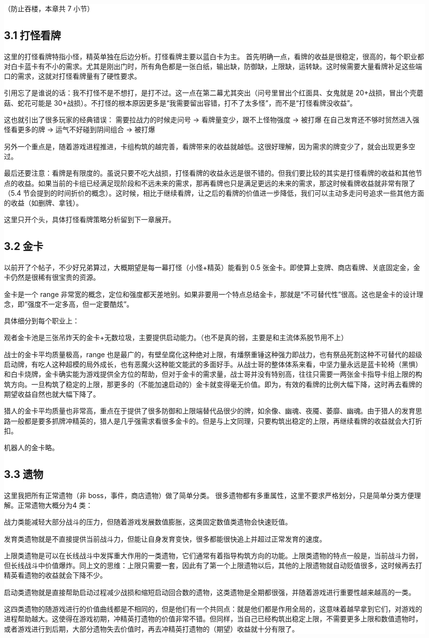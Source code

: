 （防止吞楼，本章共 7 小节）

## 3.1 打怪看牌

这里的打怪看牌特指小怪，精英单独在后边分析。打怪看牌主要以蓝白卡为主。
首先明确一点，看牌的收益是很稳定，很高的，每个职业都对白卡蓝卡有不小的需求。尤其是刚出门时，所有角色都是一张白纸，输出缺，防御缺，上限缺，运转缺。这时候需要大量看牌补足这些端口的需求，这就对打怪看牌量有了硬性要求。

引用忘了是谁说的话：我不打怪不是不想打，是打不过。这一点在第二幕尤其突出（问号里冒出个红面具、女鬼就是 20+战损，冒出个壳蘑菇、蛇花可能是 30+战损）。不打怪的根本原因更多是“我需要留出容错，打不了太多怪”，而不是“打怪看牌没收益”。

这也就引出了很多玩家的经典错误：
需要拉战力的时候走问号 -> 看牌量变少，跟不上怪物强度 -> 被打爆
在自己发育还不够时贸然进入强怪看更多的牌 -> 运气不好碰到阴间组合 -> 被打爆

另外一个重点是，随着游戏进程推进，卡组构筑的越完善，看牌带来的收益就越低。这很好理解，因为需求的牌变少了，就会出现更多空过。

最后还要注意：看牌是有限度的。虽说只要不吃大战损，打怪看牌的收益永远是很不错的。但我们要比较的其实是打怪看牌的收益和其他节点的收益。如果当前的卡组已经满足现阶段和不远未来的需求，那再看牌也只是满足更远的未来的需求，那这时候看牌收益就非常有限了（5.4 节会提到的时间折价的概念）。这时候，相比于继续看牌，让之后的看牌的价值进一步降低，我们可以主动多走问号追求一些其他方面的收益（如删牌、拿钱）。

这里只开个头，具体打怪看牌策略分析留到下一章展开。

## 3.2 金卡

以前开了个帖子，不少好兄弟算过，大概期望是每一幕打怪（小怪+精英）能看到 0.5 张金卡。即使算上变牌、商店看牌、关底固定金，金卡仍然是很稀有很宝贵的资源。

金卡是一个 range 非常宽的概念，定位和强度都天差地别。如果非要用一个特点总结金卡，那就是“不可替代性”很高。这也是金卡的设计理念，即“强度不一定多高，但一定要酷炫”。

具体细分到每个职业上：

观者金卡池是三张吊炸天的金卡+无数垃圾，主要提供启动能力。（也不是真的弱，主要是和主流体系脱节用不上）

战士的金卡平均质量极高，range 也是最广的，有壁垒腐化这种绝对上限，有燔祭重锤这种强力即战力，也有祭品死割这种不可替代的超级启动牌，有吃人这种超模的局外成长，也有恶魔火这种能文能武的多面好手。从战士哥的整体体系来看，中坚力量永远是蓝卡轮椅（黑惧）和白卡烧牌，金卡确实能为游戏提供全方位的帮助，但对于金卡的需求量，战士哥并没有特别高，往往只需要一两张金卡指导卡组上限的构筑方向。一旦构筑了稳定的上限，那更多的（不能加速启动的）金卡就变得毫无价值。即为，有效的看牌的比例大幅下降，这时再去看牌的期望收益自然也就大幅下降了。

猎人的金卡平均质量也非常高，重点在于提供了很多防御和上限端替代品很少的牌，如余像、幽魂、夜魇、萎靡、幽魂。由于猎人的发育思路一般都是要多抓牌冲精英的，猎人是几乎强需求看很多金卡的。但是与上文同理，只要构筑出稳定的上限，再继续看牌的收益就会大打折扣。

机器人的金卡略。

## 3.3 遗物

这里我把所有正常遗物（非 boss，事件，商店遗物）做了简单分类。
很多遗物都有多重属性，这里不要求严格划分，只是简单分类方便理解。正常遗物大概分为4 类：

战力类能减轻大部分战斗的压力，但随着游戏发展数值膨胀，这类固定数值类遗物会快速贬值。

发育类遗物就是不直接提供当前战斗力，但能让自身发育变快，很多都能很快追上并超过正常发育的速度。

上限类遗物是可以在长线战斗中发挥重大作用的一类遗物，它们通常有着指导构筑方向的功能。上限类遗物的特点一般是，当前战斗力弱，但长线战斗中价值爆炸。同上文的思维：上限只需要一套，因此有了第一个上限遗物以后，其他的上限遗物就自动贬值很多，这时候再去打精英看遗物的收益就会下降不少。

启动类遗物就是直接帮助启动过程减少战损和缩短启动回合数的遗物，这类遗物是全期都很强，并随着游戏进行重要性越来越高的一类。

这四类遗物的随游戏进行的价值曲线都是不相同的，但是他们有一个共同点：就是他们都是作用全局的，这意味着越早拿到它们，对游戏的进程帮助越大。这使得在游戏初期，冲精英打遗物的价值非常不错。但同样，当自己已经构筑出稳定上限，不需要更多上限和数值遗物时，或者游戏进行到后期，大部分遗物失去价值时，再去冲精英打遗物的（期望）收益就十分有限了。
